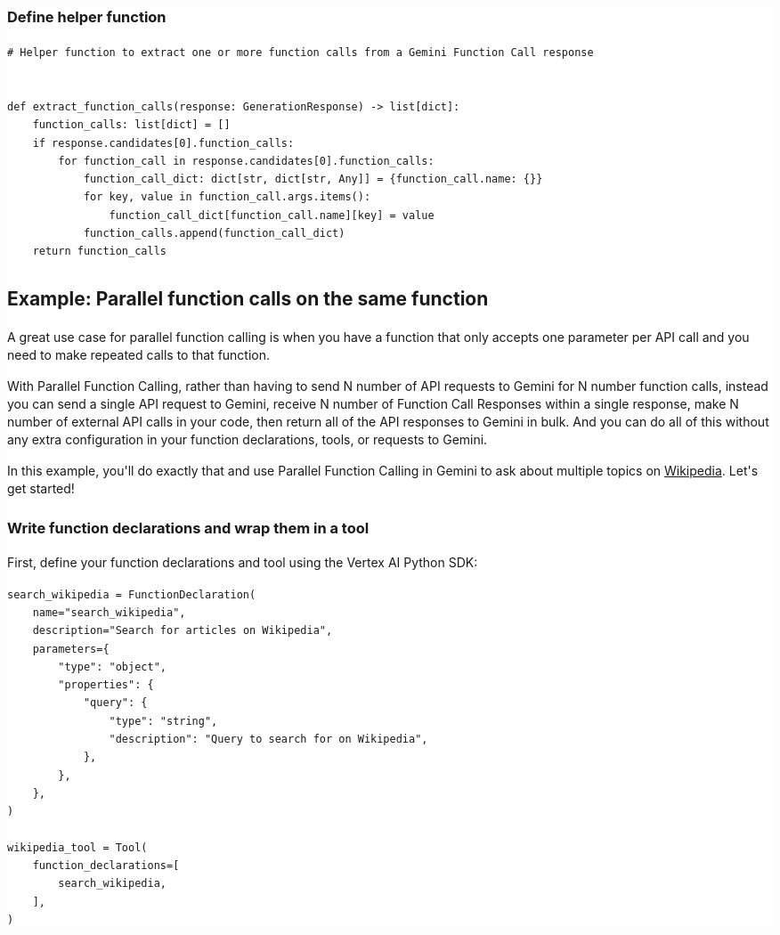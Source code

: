 ### Define helper function


```
# Helper function to extract one or more function calls from a Gemini Function Call response


def extract_function_calls(response: GenerationResponse) -> list[dict]:
    function_calls: list[dict] = []
    if response.candidates[0].function_calls:
        for function_call in response.candidates[0].function_calls:
            function_call_dict: dict[str, dict[str, Any]] = {function_call.name: {}}
            for key, value in function_call.args.items():
                function_call_dict[function_call.name][key] = value
            function_calls.append(function_call_dict)
    return function_calls
```

## Example: Parallel function calls on the same function

A great use case for parallel function calling is when you have a function that only accepts one parameter per API call and you need to make repeated calls to that function.

With Parallel Function Calling, rather than having to send N number of API requests to Gemini for N number function calls, instead you can send a single API request to Gemini, receive N number of Function Call Responses within a single response, make N number of external API calls in your code, then return all of the API responses to Gemini in bulk. And you can do all of this without any extra configuration in your function declarations, tools, or requests to Gemini.

In this example, you'll do exactly that and use Parallel Function Calling in Gemini to ask about multiple topics on [Wikipedia](https://www.wikipedia.org/). Let's get started!

### Write function declarations and wrap them in a tool

First, define your function declarations and tool using the Vertex AI Python SDK:


```
search_wikipedia = FunctionDeclaration(
    name="search_wikipedia",
    description="Search for articles on Wikipedia",
    parameters={
        "type": "object",
        "properties": {
            "query": {
                "type": "string",
                "description": "Query to search for on Wikipedia",
            },
        },
    },
)

wikipedia_tool = Tool(
    function_declarations=[
        search_wikipedia,
    ],
)
```
